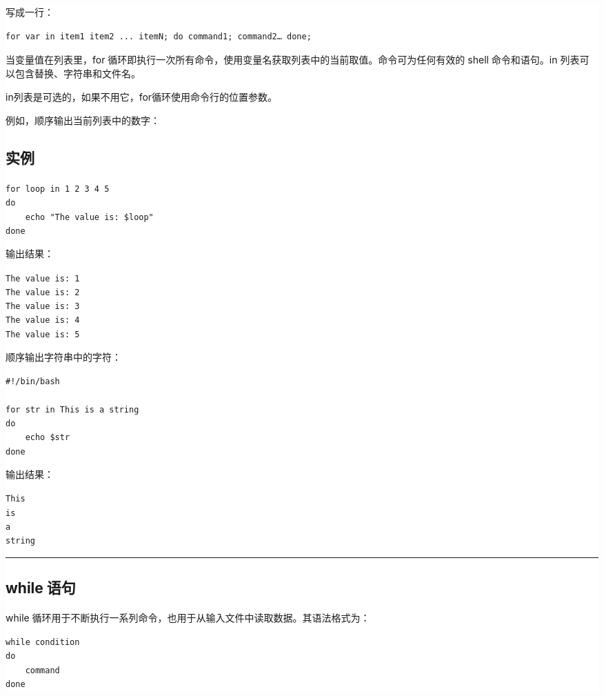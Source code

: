 写成一行：
```
for var in item1 item2 ... itemN; do command1; command2… done;
```

当变量值在列表里，for 循环即执行一次所有命令，使用变量名获取列表中的当前取值。命令可为任何有效的 shell 命令和语句。in 列表可以包含替换、字符串和文件名。

in列表是可选的，如果不用它，for循环使用命令行的位置参数。

例如，顺序输出当前列表中的数字：

## 实例
```
for loop in 1 2 3 4 5  
do  
    echo "The value is: $loop"  
done  
```

输出结果：
```
The value is: 1
The value is: 2
The value is: 3
The value is: 4
The value is: 5
```

顺序输出字符串中的字符：
```
#!/bin/bash

for str in This is a string
do
    echo $str
done
```

输出结果：
```
This
is
a
string
```

---

## while 语句

while 循环用于不断执行一系列命令，也用于从输入文件中读取数据。其语法格式为：
```
while condition
do
    command
done
```

